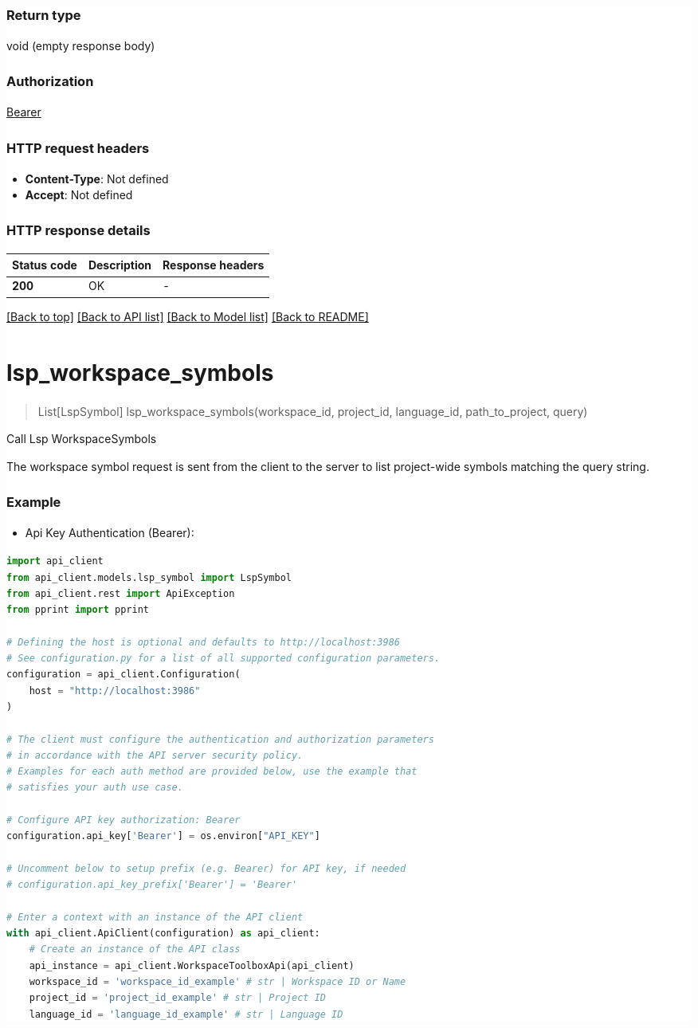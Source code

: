 ### Return type

void (empty response body)

### Authorization

[Bearer](../README.md#Bearer)

### HTTP request headers

 - **Content-Type**: Not defined
 - **Accept**: Not defined

### HTTP response details

| Status code | Description | Response headers |
|-------------|-------------|------------------|
**200** | OK |  -  |

[[Back to top]](#) [[Back to API list]](../README.md#documentation-for-api-endpoints) [[Back to Model list]](../README.md#documentation-for-models) [[Back to README]](../README.md)

# **lsp_workspace_symbols**
> List[LspSymbol] lsp_workspace_symbols(workspace_id, project_id, language_id, path_to_project, query)

Call Lsp WorkspaceSymbols

The workspace symbol request is sent from the client to the server to list project-wide symbols matching the query string.

### Example

* Api Key Authentication (Bearer):

```python
import api_client
from api_client.models.lsp_symbol import LspSymbol
from api_client.rest import ApiException
from pprint import pprint

# Defining the host is optional and defaults to http://localhost:3986
# See configuration.py for a list of all supported configuration parameters.
configuration = api_client.Configuration(
    host = "http://localhost:3986"
)

# The client must configure the authentication and authorization parameters
# in accordance with the API server security policy.
# Examples for each auth method are provided below, use the example that
# satisfies your auth use case.

# Configure API key authorization: Bearer
configuration.api_key['Bearer'] = os.environ["API_KEY"]

# Uncomment below to setup prefix (e.g. Bearer) for API key, if needed
# configuration.api_key_prefix['Bearer'] = 'Bearer'

# Enter a context with an instance of the API client
with api_client.ApiClient(configuration) as api_client:
    # Create an instance of the API class
    api_instance = api_client.WorkspaceToolboxApi(api_client)
    workspace_id = 'workspace_id_example' # str | Workspace ID or Name
    project_id = 'project_id_example' # str | Project ID
    language_id = 'language_id_example' # str | Language ID
```